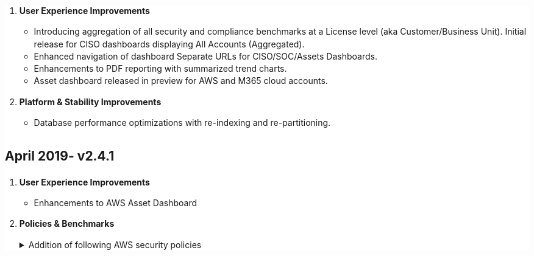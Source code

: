 1.  **User Experience Improvements**
    *   Introducing aggregation of all security and compliance benchmarks at a License level (aka Customer/Business Unit). Initial           release for CISO dashboards displaying All Accounts (Aggregated).
    *   Enhanced navigation of dashboard Separate URLs for CISO/SOC/Assets Dashboards.
    *   Enhancements to PDF reporting with summarized trend charts.
    *   Asset dashboard released in preview for AWS and M365 cloud accounts.

2.  **Platform & Stability Improvements**
    *   Database performance optimizations with re-indexing and re-partitioning.


## **April 2019- v2.4.1**

1.  **User Experience Improvements**
    *   Enhancements to AWS Asset Dashboard

2.  **Policies & Benchmarks**

    <details>
    <summary>Addition of following AWS security policies</summary>
   
    |   **Category**            |   **Policy Title**            |
    |-----------------------|---------------------------|
    |   Networking  |	Ensure that your Application Load Balancer (ALB) listeners are using a secure protocol such as HTTPS  |
    |   Networking  |	Ensure Application Load Balancer with unencrypted Mongo (TCP:27017) is not exposed to the public internet  |
    |   Networking  |	Ensure Application Load Balancer with administrative service: Remote Desktop (TCP:3389) is not exposed to the public internet  |
    |   Networking  |	Ensure Application Load Balancer with administrative service: SSH (TCP:22) is not exposed to the public internet  |
    |   Networking  |	Ensure Application Load Balancer with HTTP (Port:80) is not exposed to the public internet  |
    |   Networking  |	Ensure Application Load Balancer with HTTPS (Port:443) is not exposed to the public internet  |
    |   Networking  |	Ensure Application Load Balancer with service 'SNMP' (UDP:161) is not exposed to the public internet  |
    |   Networking  |	Ensure Application Load Balancer with service 'NetBios Session Service' (UDP:139) is not exposed to the public internet  |
    |   Networking  |	Ensure Application Load Balancer with service 'NetBios Datagram Service' (UDP:138) is not exposed to the public internet  |
    |   Networking  |	Ensure Application Load Balancer with service 'NetBIOS Name Service' (UDP:137) is not exposed to the public internet  |
    |   Networking  |	Ensure Application Load Balancer with service 'Known internal web port' (TCP:8080) is not exposed to the public internet  |
    |   Networking  |	Ensure Application Load Balancer with service 'Known internal web port' (TCP:8000) is not exposed to the public internet  |
    |   Networking  |	Ensure Application Load Balancer with service 'NetBios Session Service' (TCP:139) is not exposed to the public internet  |
    |   Networking  |	Ensure Application Load Balancer with service 'NetBios Datagram Service' (TCP:138) is not exposed to the public internet  |
    |   Networking  |	Ensure Application Load Balancer with service 'NetBIOS Name Service' (TCP:137) is not exposed to the public internet  |
    |   Networking  |	Ensure Application Load Balancer with service 'Prevalent known internal port' (TCP:3000) is not exposed to the public internet  |
    |   Networking  |	Ensure Application Load Balancer with unencrypted LDAP (TCP:389) is not exposed to the public internet  |
    |   Compute  |	Ensure Amazon EC2 Reserved Instances (RI) are renewed before expiration. (expiration less than 30 days)  |
    |   Compute  |	Ensure that none of your AWS EC2 Reserved Instance purchases are pending.  |
    |   Compute  |	Ensure that none of your AWS EC2 Reserved Instance purchases have been failed.  |
    |   Compute  |	Ensure no EC2 security group allows inbound traffic from RFC-1918 CIDRs in order to follow AWS security best practices.  |
    |   Compute  |	Use Instance Profiles/IAM Roles to appropriately grant permissions to applications running on amazon EC2 instances  |
    |   Compute  |	Check for running AWS EC2 instances older than 180 days available within your AWS account.  |
    |   Compute  |	Ensure Termination Protection feature is enabled for EC2 instances that are not part of ASGs.  |